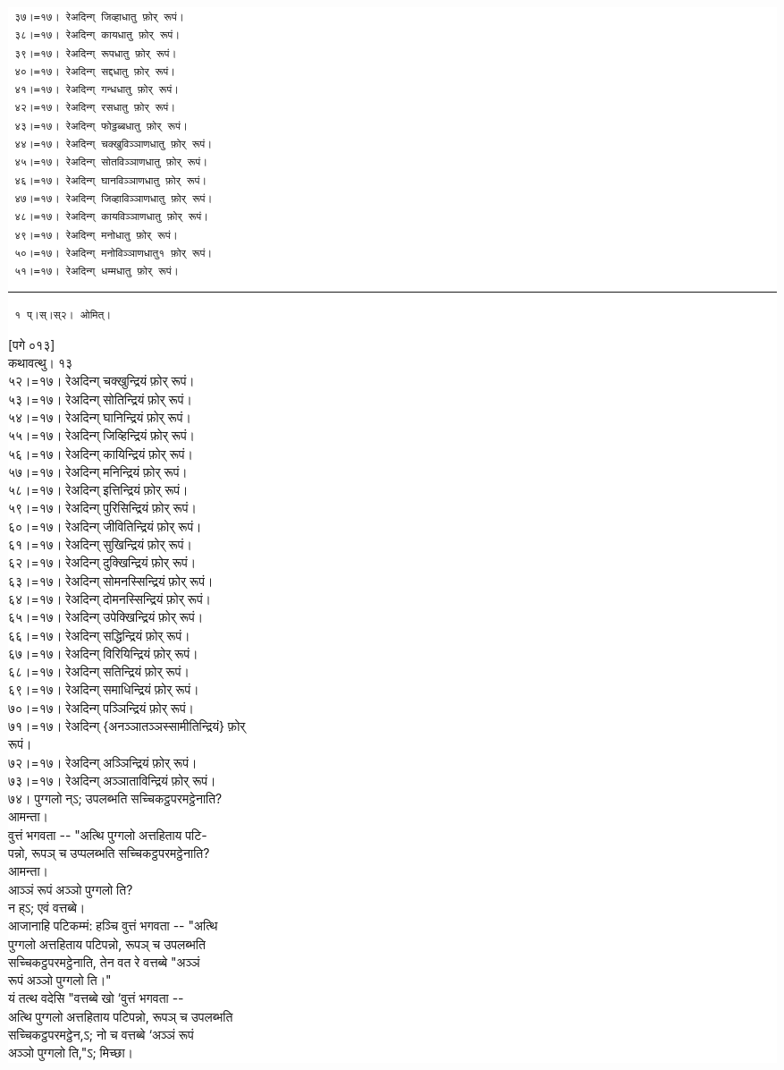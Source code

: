      ३७।=१७। रेअदिन्ग् जिव्हाधातु फ़ोर् रूपं।  
     ३८।=१७। रेअदिन्ग् कायधातु फ़ोर् रूपं।  
     ३९।=१७। रेअदिन्ग् रूपधातु फ़ोर् रूपं।  
     ४०।=१७। रेअदिन्ग् सद्दधातु फ़ोर् रूपं।  
     ४१।=१७। रेअदिन्ग् गन्धधातु फ़ोर् रूपं।  
     ४२।=१७। रेअदिन्ग् रसधातु फ़ोर् रूपं।  
     ४३।=१७। रेअदिन्ग् फोट्ठब्बधातु फ़ोर् रूपं।  
     ४४।=१७। रेअदिन्ग् चक्खुविञ्ञाणधातु फ़ोर् रूपं।  
     ४५।=१७। रेअदिन्ग् सोतविञ्ञाणधातु फ़ोर् रूपं।  
     ४६।=१७। रेअदिन्ग् घानविञ्ञाणधातु फ़ोर् रूपं।  
     ४७।=१७। रेअदिन्ग् जिव्हाविञ्ञाणधातु फ़ोर् रूपं।  
     ४८।=१७। रेअदिन्ग् कायविञ्ञाणधातु फ़ोर् रूपं।  
     ४९।=१७। रेअदिन्ग् मनोधातु फ़ोर् रूपं।  
     ५०।=१७। रेअदिन्ग् मनोविञ्ञाणधातु१ फ़ोर् रूपं।  
     ५१।=१७। रेअदिन्ग् धम्मधातु फ़ोर् रूपं।  
    
--------------------------------------------------------------------------  
     १ प्।स्।स्२। ओमित्।  
    
[पगे ०१३]  
                               कथावत्थु। १३  
     ५२।=१७। रेअदिन्ग् चक्खुन्द्रियं फ़ोर् रूपं।  
     ५३।=१७। रेअदिन्ग् सोतिन्द्रियं फ़ोर् रूपं।  
     ५४।=१७। रेअदिन्ग् घानिन्द्रियं फ़ोर् रूपं।  
     ५५।=१७। रेअदिन्ग् जिव्हिन्द्रियं फ़ोर् रूपं।  
     ५६।=१७। रेअदिन्ग् कायिन्द्रियं फ़ोर् रूपं।  
     ५७।=१७। रेअदिन्ग् मनिन्द्रियं फ़ोर् रूपं।  
     ५८।=१७। रेअदिन्ग् इत्तिन्द्रियं फ़ोर् रूपं।  
     ५९।=१७। रेअदिन्ग् पुरिसिन्द्रियं फ़ोर् रूपं।  
     ६०।=१७। रेअदिन्ग् जीवितिन्द्रियं फ़ोर् रूपं।  
     ६१।=१७। रेअदिन्ग् सुखिन्द्रियं फ़ोर् रूपं।  
     ६२।=१७। रेअदिन्ग् दुक्खिन्द्रियं फ़ोर् रूपं।  
     ६३।=१७। रेअदिन्ग् सोमनस्सिन्द्रियं फ़ोर् रूपं।  
     ६४।=१७। रेअदिन्ग् दोमनस्सिन्द्रियं फ़ोर् रूपं।  
     ६५।=१७। रेअदिन्ग् उपेक्खिन्द्रियं फ़ोर् रूपं।  
     ६६।=१७। रेअदिन्ग् सद्धिन्द्रियं फ़ोर् रूपं।  
     ६७।=१७। रेअदिन्ग् विरियिन्द्रियं फ़ोर् रूपं।  
     ६८।=१७। रेअदिन्ग् सतिन्द्रियं फ़ोर् रूपं।  
     ६९।=१७। रेअदिन्ग् समाधिन्द्रियं फ़ोर् रूपं।  
     ७०।=१७। रेअदिन्ग् पञ्ञिन्द्रियं फ़ोर् रूपं।  
     ७१।=१७। रेअदिन्ग् {अनञ्ञातञ्ञस्सामीतिन्द्रियं} फ़ोर्  
रूपं।  
     ७२।=१७। रेअदिन्ग् अञ्ञिन्द्रियं फ़ोर् रूपं।  
     ७३।=१७। रेअदिन्ग् अञ्ञाताविन्द्रियं फ़ोर् रूपं।  
     ७४। पुग्गलो न्ऽ; उपलब्भति सच्चिकट्ठपरमट्ठेनाति?  
     आमन्ता।  
     वुत्तं भगवता -- "अत्थि पुग्गलो अत्तहिताय पटि-  
पन्नो, रूपञ् च उप्पलब्भति सच्चिकट्ठपरमट्ठेनाति?  
     आमन्ता।  
     आञ्ञं रूपं अञ्ञो पुग्गलो ति?  
     न ह्ऽ; एवं वत्तब्बे।  
     आजानाहि पटिकम्मं: हञ्चि वुत्तं भगवता -- "अत्थि  
पुग्गलो अत्तहिताय पटिपन्नो, रूपञ् च उपलब्भति  
सच्चिकट्ठपरमट्ठेनाति, तेन वत रे वत्तब्बे "अञ्ञं  
रूपं अञ्ञो पुग्गलो ति।"  
     यं तत्थ वदेसि "वत्तब्बे खो ‘वुत्तं भगवता --  
अत्थि पुग्गलो अत्तहिताय पटिपन्नो, रूपञ् च उपलब्भति  
सच्चिकट्ठपरमट्ठेन,ऽ; नो च वत्तब्बे ‘अञ्ञं रूपं  
अञ्ञो पुग्गलो ति,"ऽ; मिच्छा।  
    